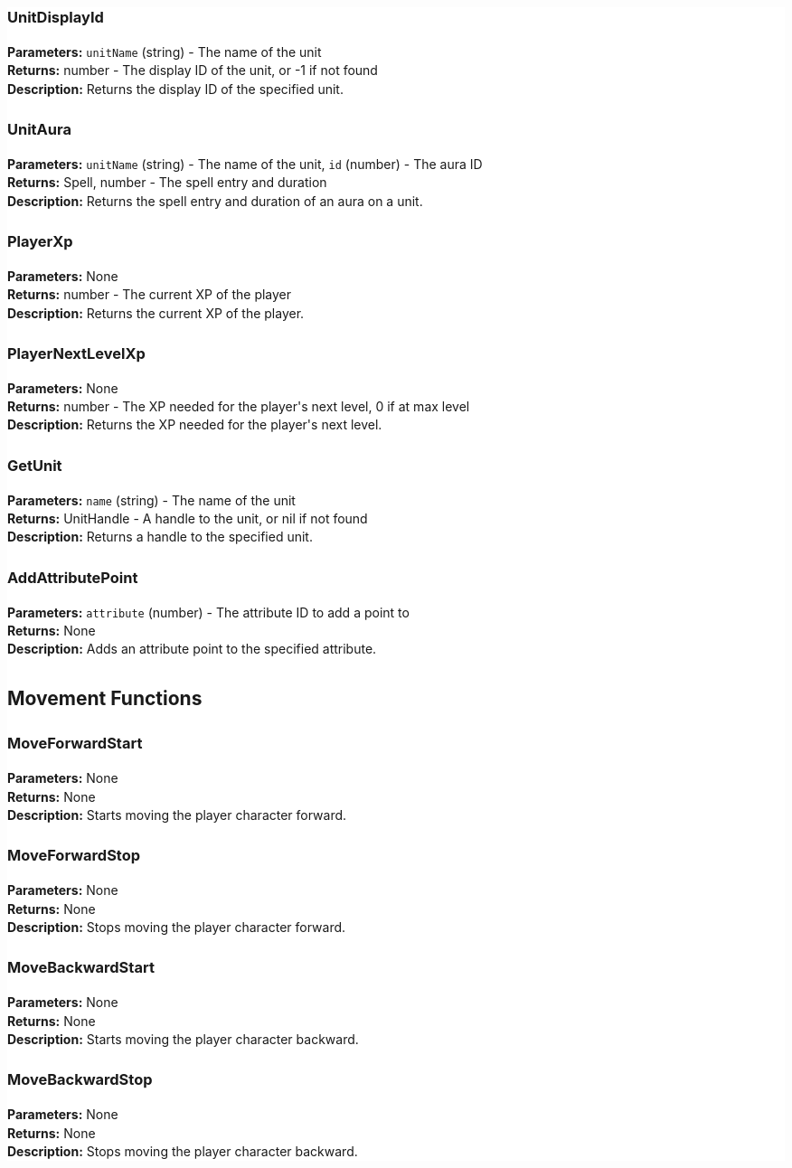 ### UnitDisplayId
**Parameters:** `unitName` (string) - The name of the unit  
**Returns:** number - The display ID of the unit, or -1 if not found  
**Description:** Returns the display ID of the specified unit.

### UnitAura
**Parameters:** `unitName` (string) - The name of the unit, `id` (number) - The aura ID  
**Returns:** Spell, number - The spell entry and duration  
**Description:** Returns the spell entry and duration of an aura on a unit.

### PlayerXp
**Parameters:** None  
**Returns:** number - The current XP of the player  
**Description:** Returns the current XP of the player.

### PlayerNextLevelXp
**Parameters:** None  
**Returns:** number - The XP needed for the player's next level, 0 if at max level  
**Description:** Returns the XP needed for the player's next level.

### GetUnit
**Parameters:** `name` (string) - The name of the unit  
**Returns:** UnitHandle - A handle to the unit, or nil if not found  
**Description:** Returns a handle to the specified unit.

### AddAttributePoint
**Parameters:** `attribute` (number) - The attribute ID to add a point to  
**Returns:** None  
**Description:** Adds an attribute point to the specified attribute.

## Movement Functions

### MoveForwardStart
**Parameters:** None  
**Returns:** None  
**Description:** Starts moving the player character forward.

### MoveForwardStop
**Parameters:** None  
**Returns:** None  
**Description:** Stops moving the player character forward.

### MoveBackwardStart
**Parameters:** None  
**Returns:** None  
**Description:** Starts moving the player character backward.

### MoveBackwardStop
**Parameters:** None  
**Returns:** None  
**Description:** Stops moving the player character backward.
